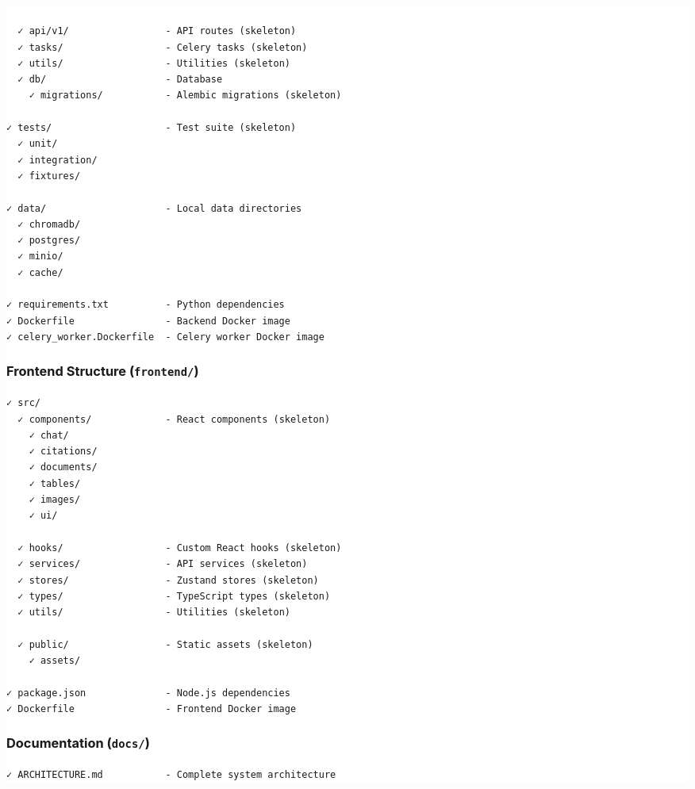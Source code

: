 ```

  ✓ api/v1/                 - API routes (skeleton)
  ✓ tasks/                  - Celery tasks (skeleton)
  ✓ utils/                  - Utilities (skeleton)
  ✓ db/                     - Database
    ✓ migrations/           - Alembic migrations (skeleton)

✓ tests/                    - Test suite (skeleton)
  ✓ unit/
  ✓ integration/
  ✓ fixtures/

✓ data/                     - Local data directories
  ✓ chromadb/
  ✓ postgres/
  ✓ minio/
  ✓ cache/

✓ requirements.txt          - Python dependencies
✓ Dockerfile                - Backend Docker image
✓ celery_worker.Dockerfile  - Celery worker Docker image
```

### Frontend Structure (`frontend/`)
```
✓ src/
  ✓ components/             - React components (skeleton)
    ✓ chat/
    ✓ citations/
    ✓ documents/
    ✓ tables/
    ✓ images/
    ✓ ui/

  ✓ hooks/                  - Custom React hooks (skeleton)
  ✓ services/               - API services (skeleton)
  ✓ stores/                 - Zustand stores (skeleton)
  ✓ types/                  - TypeScript types (skeleton)
  ✓ utils/                  - Utilities (skeleton)

  ✓ public/                 - Static assets (skeleton)
    ✓ assets/

✓ package.json              - Node.js dependencies
✓ Dockerfile                - Frontend Docker image
```

### Documentation (`docs/`)
```
✓ ARCHITECTURE.md           - Complete system architecture
```
